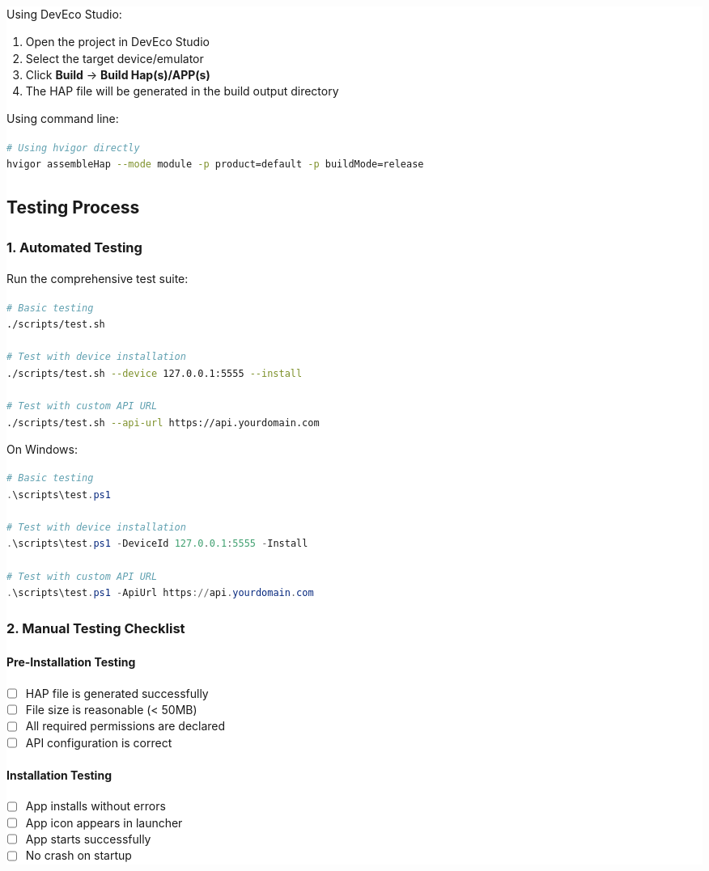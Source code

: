 Using DevEco Studio:
1. Open the project in DevEco Studio
2. Select the target device/emulator
3. Click **Build** → **Build Hap(s)/APP(s)**
4. The HAP file will be generated in the build output directory

Using command line:
```bash
# Using hvigor directly
hvigor assembleHap --mode module -p product=default -p buildMode=release
```

## Testing Process

### 1. Automated Testing

Run the comprehensive test suite:

```bash
# Basic testing
./scripts/test.sh

# Test with device installation
./scripts/test.sh --device 127.0.0.1:5555 --install

# Test with custom API URL
./scripts/test.sh --api-url https://api.yourdomain.com
```

On Windows:
```powershell
# Basic testing
.\scripts\test.ps1

# Test with device installation
.\scripts\test.ps1 -DeviceId 127.0.0.1:5555 -Install

# Test with custom API URL
.\scripts\test.ps1 -ApiUrl https://api.yourdomain.com
```

### 2. Manual Testing Checklist

#### Pre-Installation Testing
- [ ] HAP file is generated successfully
- [ ] File size is reasonable (< 50MB)
- [ ] All required permissions are declared
- [ ] API configuration is correct

#### Installation Testing
- [ ] App installs without errors
- [ ] App icon appears in launcher
- [ ] App starts successfully
- [ ] No crash on startup
